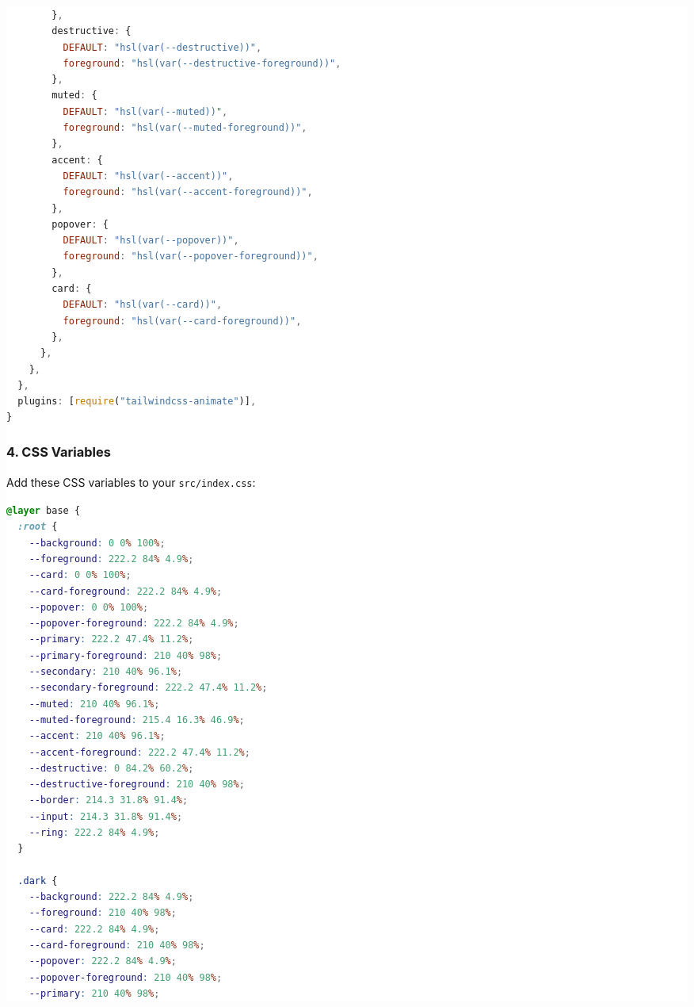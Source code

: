 ```js
        },
        destructive: {
          DEFAULT: "hsl(var(--destructive))",
          foreground: "hsl(var(--destructive-foreground))",
        },
        muted: {
          DEFAULT: "hsl(var(--muted))",
          foreground: "hsl(var(--muted-foreground))",
        },
        accent: {
          DEFAULT: "hsl(var(--accent))",
          foreground: "hsl(var(--accent-foreground))",
        },
        popover: {
          DEFAULT: "hsl(var(--popover))",
          foreground: "hsl(var(--popover-foreground))",
        },
        card: {
          DEFAULT: "hsl(var(--card))",
          foreground: "hsl(var(--card-foreground))",
        },
      },
    },
  },
  plugins: [require("tailwindcss-animate")],
}
```

### 4. CSS Variables

Add these CSS variables to your `src/index.css`:

```css
@layer base {
  :root {
    --background: 0 0% 100%;
    --foreground: 222.2 84% 4.9%;
    --card: 0 0% 100%;
    --card-foreground: 222.2 84% 4.9%;
    --popover: 0 0% 100%;
    --popover-foreground: 222.2 84% 4.9%;
    --primary: 222.2 47.4% 11.2%;
    --primary-foreground: 210 40% 98%;
    --secondary: 210 40% 96.1%;
    --secondary-foreground: 222.2 47.4% 11.2%;
    --muted: 210 40% 96.1%;
    --muted-foreground: 215.4 16.3% 46.9%;
    --accent: 210 40% 96.1%;
    --accent-foreground: 222.2 47.4% 11.2%;
    --destructive: 0 84.2% 60.2%;
    --destructive-foreground: 210 40% 98%;
    --border: 214.3 31.8% 91.4%;
    --input: 214.3 31.8% 91.4%;
    --ring: 222.2 84% 4.9%;
  }

  .dark {
    --background: 222.2 84% 4.9%;
    --foreground: 210 40% 98%;
    --card: 222.2 84% 4.9%;
    --card-foreground: 210 40% 98%;
    --popover: 222.2 84% 4.9%;
    --popover-foreground: 210 40% 98%;
    --primary: 210 40% 98%;
```